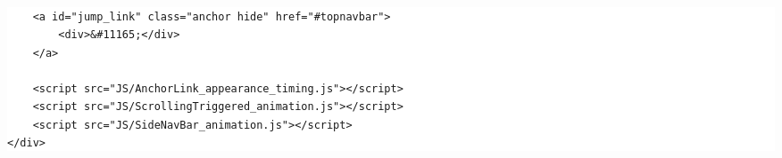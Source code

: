         <a id="jump_link" class="anchor hide" href="#topnavbar">
            <div>&#11165;</div>
        </a>

        <script src="JS/AnchorLink_appearance_timing.js"></script>
        <script src="JS/ScrollingTriggered_animation.js"></script>
        <script src="JS/SideNavBar_animation.js"></script>
    </div>
</body>
</html>
